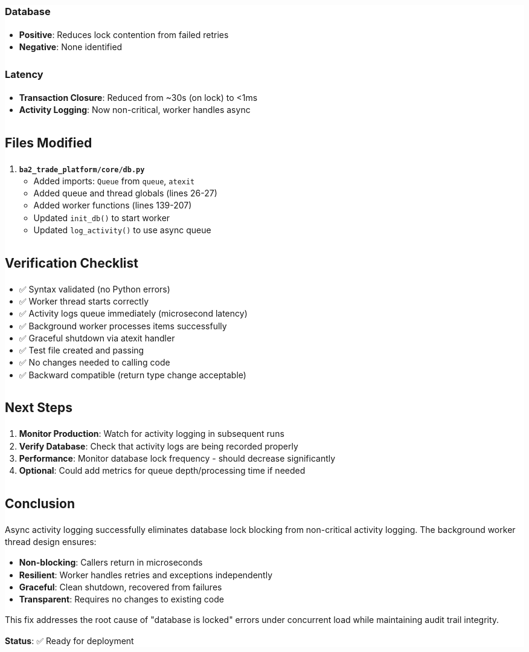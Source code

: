 ### Database
- **Positive**: Reduces lock contention from failed retries
- **Negative**: None identified

### Latency
- **Transaction Closure**: Reduced from ~30s (on lock) to <1ms
- **Activity Logging**: Now non-critical, worker handles async

## Files Modified

1. **`ba2_trade_platform/core/db.py`**
   - Added imports: `Queue` from `queue`, `atexit`
   - Added queue and thread globals (lines 26-27)
   - Added worker functions (lines 139-207)
   - Updated `init_db()` to start worker
   - Updated `log_activity()` to use async queue

## Verification Checklist

- ✅ Syntax validated (no Python errors)
- ✅ Worker thread starts correctly
- ✅ Activity logs queue immediately (microsecond latency)
- ✅ Background worker processes items successfully
- ✅ Graceful shutdown via atexit handler
- ✅ Test file created and passing
- ✅ No changes needed to calling code
- ✅ Backward compatible (return type change acceptable)

## Next Steps

1. **Monitor Production**: Watch for activity logging in subsequent runs
2. **Verify Database**: Check that activity logs are being recorded properly
3. **Performance**: Monitor database lock frequency - should decrease significantly
4. **Optional**: Could add metrics for queue depth/processing time if needed

## Conclusion

Async activity logging successfully eliminates database lock blocking from non-critical activity logging. The background worker thread design ensures:

- **Non-blocking**: Callers return in microseconds
- **Resilient**: Worker handles retries and exceptions independently
- **Graceful**: Clean shutdown, recovered from failures
- **Transparent**: Requires no changes to existing code

This fix addresses the root cause of "database is locked" errors under concurrent load while maintaining audit trail integrity.

**Status**: ✅ Ready for deployment
